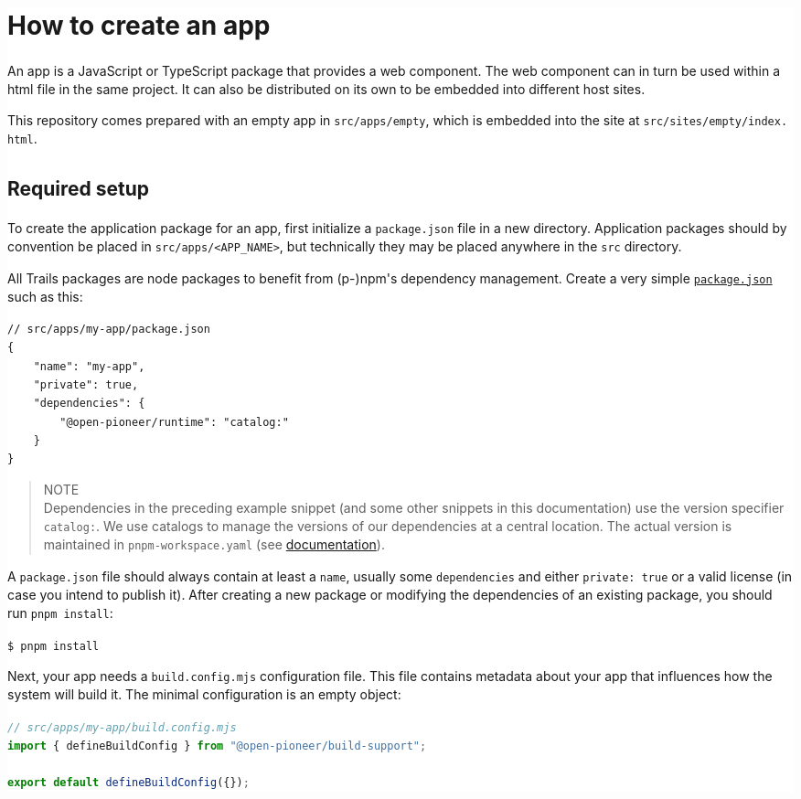 # How to create an app

An app is a JavaScript or TypeScript package that provides a web component.
The web component can in turn be used within a html file in the same project.
It can also be distributed on its own to be embedded into different host sites.

This repository comes prepared with an empty app in `src/apps/empty`, which is embedded into the site at `src/sites/empty/index.html`.

## Required setup

To create the application package for an app, first initialize a `package.json` file in a new directory.
Application packages should by convention be placed in `src/apps/<APP_NAME>`, but technically they may be placed anywhere in the `src` directory.

All Trails packages are node packages to benefit from (p-)npm's dependency management.
Create a very simple [`package.json`](https://docs.npmjs.com/cli/v9/configuring-npm/package-json) such as this:

```jsonc
// src/apps/my-app/package.json
{
    "name": "my-app",
    "private": true,
    "dependencies": {
        "@open-pioneer/runtime": "catalog:"
    }
}
```

> NOTE  
> Dependencies in the preceding example snippet (and some other snippets in this documentation) use the version specifier `catalog:`.
> We use catalogs to manage the versions of our dependencies at a central location.
> The actual version is maintained in `pnpm-workspace.yaml` (see [documentation](https://pnpm.io/catalogs)).

A `package.json` file should always contain at least a `name`, usually some `dependencies` and either `private: true` or a valid license (in case you intend to publish it).
After creating a new package or modifying the dependencies of an existing package, you should run `pnpm install`:

```bash
$ pnpm install
```

Next, your app needs a `build.config.mjs` configuration file.
This file contains metadata about your app that influences how the system will build it.
The minimal configuration is an empty object:

```js
// src/apps/my-app/build.config.mjs
import { defineBuildConfig } from "@open-pioneer/build-support";

export default defineBuildConfig({});
```
